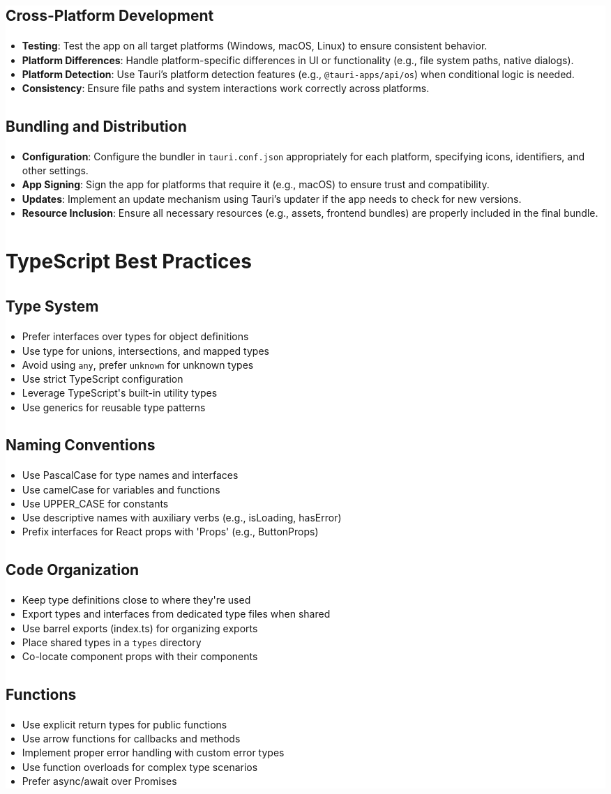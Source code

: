 ## Cross-Platform Development
- **Testing**: Test the app on all target platforms (Windows, macOS, Linux) to ensure consistent behavior.
- **Platform Differences**: Handle platform-specific differences in UI or functionality (e.g., file system paths, native dialogs).
- **Platform Detection**: Use Tauri’s platform detection features (e.g., `@tauri-apps/api/os`) when conditional logic is needed.
- **Consistency**: Ensure file paths and system interactions work correctly across platforms.

## Bundling and Distribution
- **Configuration**: Configure the bundler in `tauri.conf.json` appropriately for each platform, specifying icons, identifiers, and other settings.
- **App Signing**: Sign the app for platforms that require it (e.g., macOS) to ensure trust and compatibility.
- **Updates**: Implement an update mechanism using Tauri’s updater if the app needs to check for new versions.
- **Resource Inclusion**: Ensure all necessary resources (e.g., assets, frontend bundles) are properly included in the final bundle.


# TypeScript Best Practices

## Type System
- Prefer interfaces over types for object definitions
- Use type for unions, intersections, and mapped types
- Avoid using `any`, prefer `unknown` for unknown types
- Use strict TypeScript configuration
- Leverage TypeScript's built-in utility types
- Use generics for reusable type patterns

## Naming Conventions
- Use PascalCase for type names and interfaces
- Use camelCase for variables and functions
- Use UPPER_CASE for constants
- Use descriptive names with auxiliary verbs (e.g., isLoading, hasError)
- Prefix interfaces for React props with 'Props' (e.g., ButtonProps)

## Code Organization
- Keep type definitions close to where they're used
- Export types and interfaces from dedicated type files when shared
- Use barrel exports (index.ts) for organizing exports
- Place shared types in a `types` directory
- Co-locate component props with their components

## Functions
- Use explicit return types for public functions
- Use arrow functions for callbacks and methods
- Implement proper error handling with custom error types
- Use function overloads for complex type scenarios
- Prefer async/await over Promises

